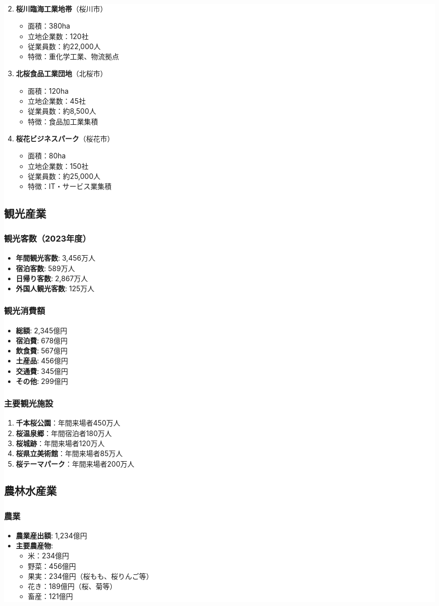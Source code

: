 2. **桜川臨海工業地帯**（桜川市）
   - 面積：380ha
   - 立地企業数：120社
   - 従業員数：約22,000人
   - 特徴：重化学工業、物流拠点

3. **北桜食品工業団地**（北桜市）
   - 面積：120ha
   - 立地企業数：45社
   - 従業員数：約8,500人
   - 特徴：食品加工業集積

4. **桜花ビジネスパーク**（桜花市）
   - 面積：80ha
   - 立地企業数：150社
   - 従業員数：約25,000人
   - 特徴：IT・サービス業集積

## 観光産業

### 観光客数（2023年度）
- **年間観光客数**: 3,456万人
- **宿泊客数**: 589万人
- **日帰り客数**: 2,867万人
- **外国人観光客数**: 125万人

### 観光消費額
- **総額**: 2,345億円
- **宿泊費**: 678億円
- **飲食費**: 567億円
- **土産品**: 456億円
- **交通費**: 345億円
- **その他**: 299億円

### 主要観光施設
1. **千本桜公園**：年間来場者450万人
2. **桜温泉郷**：年間宿泊者180万人
3. **桜城跡**：年間来場者120万人
4. **桜県立美術館**：年間来場者85万人
5. **桜テーマパーク**：年間来場者200万人

## 農林水産業

### 農業
- **農業産出額**: 1,234億円
- **主要農産物**:
  - 米：234億円
  - 野菜：456億円
  - 果実：234億円（桜もも、桜りんご等）
  - 花き：189億円（桜、菊等）
  - 畜産：121億円
